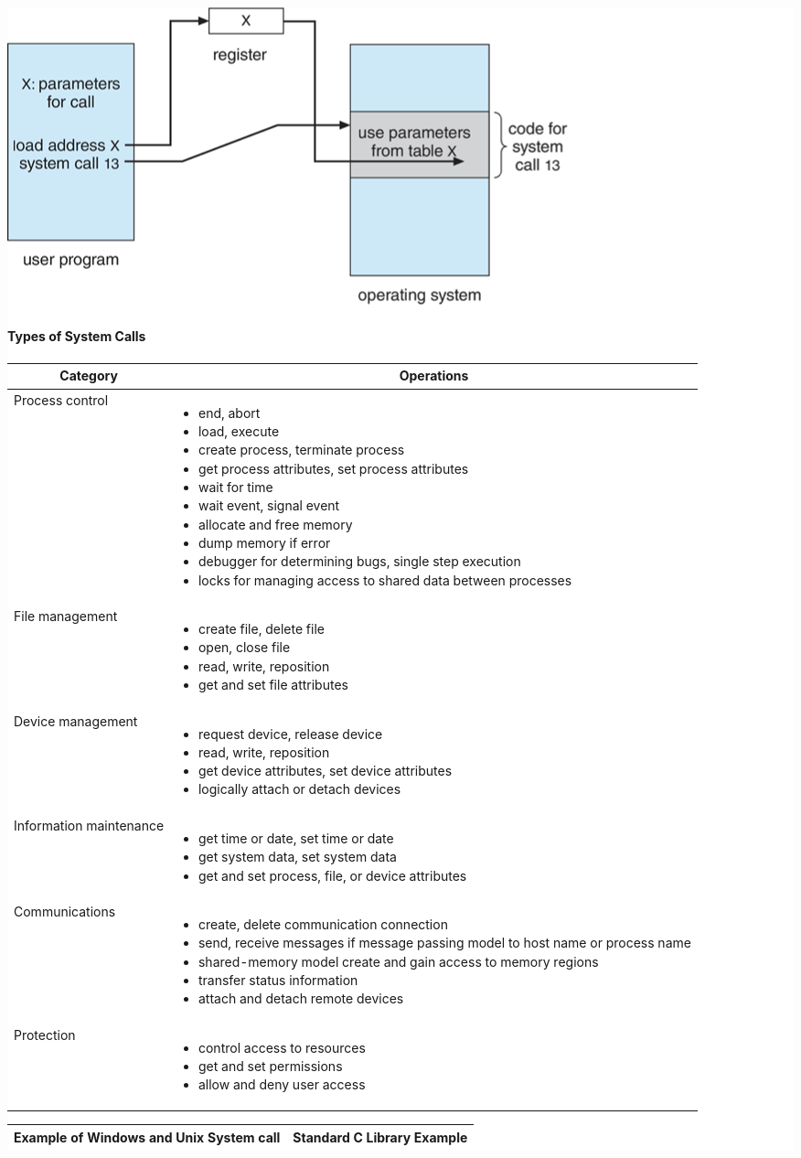 ![alt text](./imgs/param_passing.png)

#### Types of System Calls

| Category   | Operations |
| ---------- | ---------- |
| Process control | <ul><li>end, abort</li><li>load, execute</li><li>create process, terminate process</li><li>get process attributes, set process attributes</li><li>wait for time</li><li>wait event, signal event</li><li>allocate and free memory</li><li>dump memory if error</li><li>debugger for determining bugs, single step execution</li><li>locks for managing access to shared data between processes</li></ul> |
| File management | <ul><li>create file, delete file</li><li>open, close file</li><li>read, write, reposition</li><li>get and set file attributes</li></ul> |
| Device management | <ul><li>request device, release device</li><li>read, write, reposition</li><li>get device attributes, set device attributes</li><li>logically attach or detach devices</li></ul> |
| Information maintenance | <ul><li>get time or date, set time or date</li><li>get system data, set system data</li><li>get and set process, file, or device attributes</li></ul> |
| Communications | <ul><li>create, delete communication connection</li><li>send, receive messages if message passing model to host name or process name</li><li>shared-memory model create and gain access to memory regions</li><li>transfer status information</li><li>attach and detach remote devices</li></ul> |
| Protection | <ul><li>control access to resources</li><li>get and set permissions</li><li>allow and deny user access</li></ul> |


| Example of Windows and Unix System call | Standard C Library Example |
| ----------------------------------- | ------------------------------- |